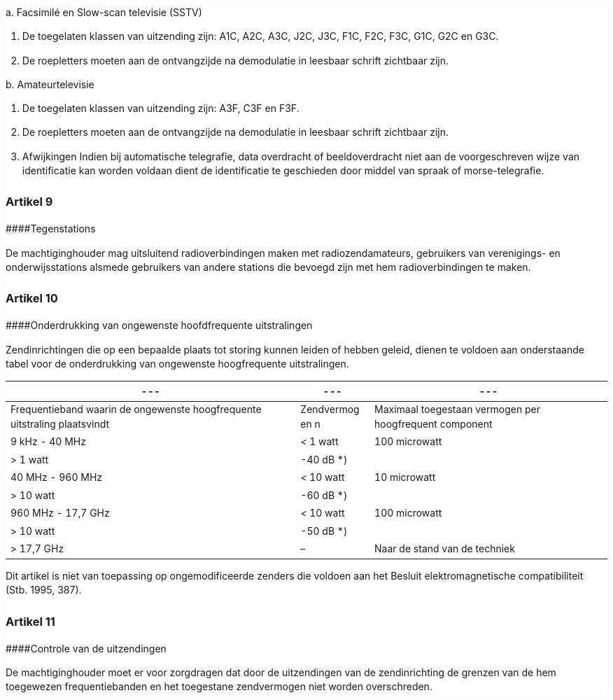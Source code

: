 a. Facsimilé en Slow-scan televisie (SSTV) 

1. De toegelaten klassen van uitzending zijn: A1C, A2C, A3C, J2C, J3C, F1C, F2C, F3C, G1C, G2C en G3C.  

2. De roepletters moeten aan de ontvangzijde na demodulatie in leesbaar schrift zichtbaar zijn.    

b. Amateurtelevisie 

1. De toegelaten klassen van uitzending zijn: A3F, C3F en F3F.  

2. De roepletters moeten aan de ontvangzijde na demodulatie in leesbaar schrift zichtbaar zijn.      

6. Afwijkingen Indien bij automatische telegrafie, data overdracht of beeldoverdracht niet aan de voorgeschreven wijze van identificatie kan worden voldaan dient de identificatie te geschieden door middel van spraak of morse-telegrafie.    

### Artikel  9  

####Tegenstations

De machtiginghouder mag uitsluitend radioverbindingen maken met radiozendamateurs, gebruikers van verenigings- en onderwijsstations alsmede gebruikers van andere stations die bevoegd zijn met hem radioverbindingen te maken.  

### Artikel  10  

####Onderdrukking van ongewenste hoofdfrequente uitstralingen

Zendinrichtingen die op een bepaalde plaats tot storing kunnen leiden of hebben geleid, dienen te voldoen aan onderstaande tabel voor de onderdrukking van ongewenste hoogfrequente uitstralingen.  

| --- | --- | --- |
|---|---|---|
| Frequentieband waarin de ongewenste hoogfrequente uitstraling plaatsvindt  | Zendvermogen  n  | Maximaal toegestaan vermogen  per hoogfrequent component  |
| 9 kHz - 40 MHz  | *<* 1 watt  | 100 microwatt  |
| > 1 watt  | -40 dB *)  |
| 40 MHz - 960 MHz  | *<* 10 watt  | 10 microwatt  |
| > 10 watt  | -60 dB *)  |
| 960 MHz - 17,7 GHz  | *<* 10 watt  | 100 microwatt  |
| > 10 watt  | -50 dB *)  |
| > 17,7 GHz  | –  | Naar de stand van de techniek  |

Dit artikel is niet van toepassing op ongemodificeerde zenders die voldoen aan het Besluit elektromagnetische compatibiliteit (Stb. 1995, 387).  

### Artikel  11  

####Controle van de uitzendingen

De machtiginghouder moet er voor zorgdragen dat door de uitzendingen van de zendinrichting de grenzen van de hem toegewezen frequentiebanden en het toegestane zendvermogen niet worden overschreden.  
